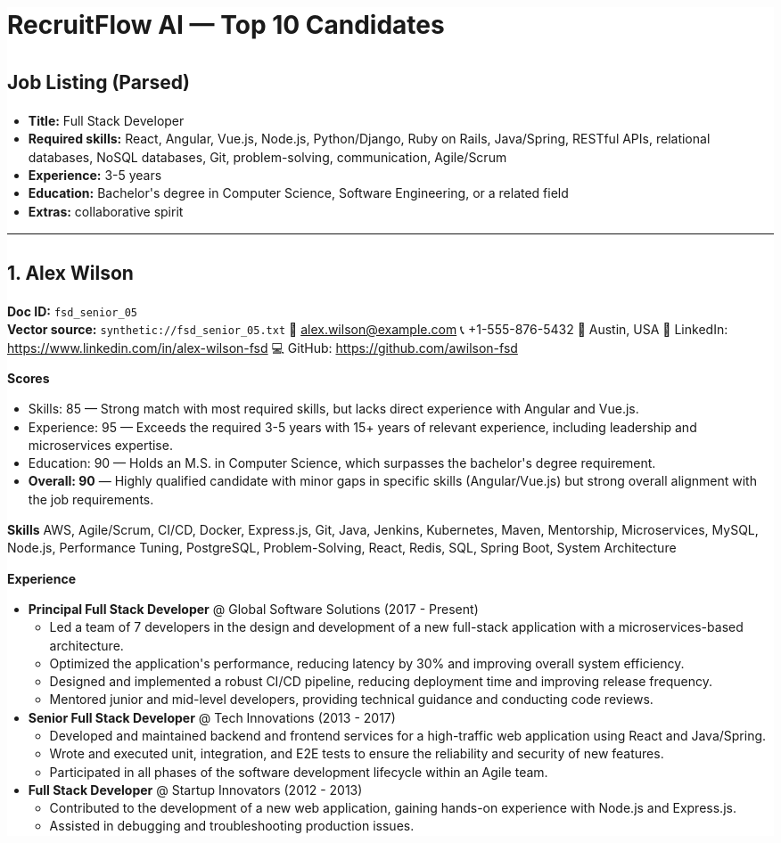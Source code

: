 # RecruitFlow AI — Top 10 Candidates

## Job Listing (Parsed)

- **Title:** Full Stack Developer
- **Required skills:** React, Angular, Vue.js, Node.js, Python/Django, Ruby on Rails, Java/Spring, RESTful APIs, relational databases, NoSQL databases, Git, problem-solving, communication, Agile/Scrum
- **Experience:** 3-5 years
- **Education:** Bachelor's degree in Computer Science, Software Engineering, or a related field
- **Extras:** collaborative spirit

---

## 1. Alex Wilson
**Doc ID:** `fsd_senior_05`  
**Vector source:** `synthetic://fsd_senior_05.txt`
📧 alex.wilson@example.com
📞 +1-555-876-5432
📍 Austin, USA
🔗 LinkedIn: https://www.linkedin.com/in/alex-wilson-fsd
💻 GitHub: https://github.com/awilson-fsd

**Scores**
- Skills: 85 — Strong match with most required skills, but lacks direct experience with Angular and Vue.js.
- Experience: 95 — Exceeds the required 3-5 years with 15+ years of relevant experience, including leadership and microservices expertise.
- Education: 90 — Holds an M.S. in Computer Science, which surpasses the bachelor's degree requirement.
- **Overall: 90** — Highly qualified candidate with minor gaps in specific skills (Angular/Vue.js) but strong overall alignment with the job requirements.

**Skills**
AWS, Agile/Scrum, CI/CD, Docker, Express.js, Git, Java, Jenkins, Kubernetes, Maven, Mentorship, Microservices, MySQL, Node.js, Performance Tuning, PostgreSQL, Problem-Solving, React, Redis, SQL, Spring Boot, System Architecture

**Experience**
- **Principal Full Stack Developer** @ Global Software Solutions (2017 - Present)
  - Led a team of 7 developers in the design and development of a new full-stack application with a microservices-based architecture.
  - Optimized the application's performance, reducing latency by 30% and improving overall system efficiency.
  - Designed and implemented a robust CI/CD pipeline, reducing deployment time and improving release frequency.
  - Mentored junior and mid-level developers, providing technical guidance and conducting code reviews.
- **Senior Full Stack Developer** @ Tech Innovations (2013 - 2017)
  - Developed and maintained backend and frontend services for a high-traffic web application using React and Java/Spring.
  - Wrote and executed unit, integration, and E2E tests to ensure the reliability and security of new features.
  - Participated in all phases of the software development lifecycle within an Agile team.
- **Full Stack Developer** @ Startup Innovators (2012 - 2013)
  - Contributed to the development of a new web application, gaining hands-on experience with Node.js and Express.js.
  - Assisted in debugging and troubleshooting production issues.

